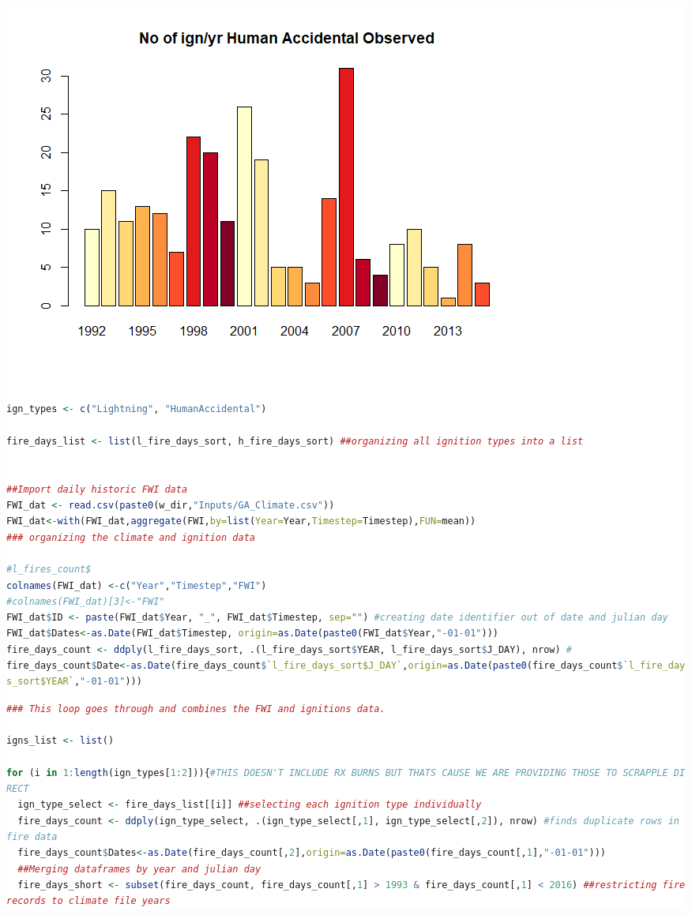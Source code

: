 ![](Ignition_Spread_files/figure-gfm/unnamed-chunk-5-2.png)

``` r
ign_types <- c("Lightning", "HumanAccidental")

fire_days_list <- list(l_fire_days_sort, h_fire_days_sort) ##organizing all ignition types into a list


##Import daily historic FWI data
FWI_dat <- read.csv(paste0(w_dir,"Inputs/GA_Climate.csv"))
FWI_dat<-with(FWI_dat,aggregate(FWI,by=list(Year=Year,Timestep=Timestep),FUN=mean))
### organizing the climate and ignition data 

#l_fires_count$
colnames(FWI_dat) <-c("Year","Timestep","FWI")
#colnames(FWI_dat)[3]<-"FWI"
FWI_dat$ID <- paste(FWI_dat$Year, "_", FWI_dat$Timestep, sep="") #creating date identifier out of date and julian day
FWI_dat$Dates<-as.Date(FWI_dat$Timestep, origin=as.Date(paste0(FWI_dat$Year,"-01-01")))
fire_days_count <- ddply(l_fire_days_sort, .(l_fire_days_sort$YEAR, l_fire_days_sort$J_DAY), nrow) #
fire_days_count$Date<-as.Date(fire_days_count$`l_fire_days_sort$J_DAY`,origin=as.Date(paste0(fire_days_count$`l_fire_days_sort$YEAR`,"-01-01")))
```

``` r
### This loop goes through and combines the FWI and ignitions data. 

igns_list <- list()

for (i in 1:length(ign_types[1:2])){#THIS DOESN'T INCLUDE RX BURNS BUT THATS CAUSE WE ARE PROVIDING THOSE TO SCRAPPLE DIRECT
  ign_type_select <- fire_days_list[[i]] ##selecting each ignition type individually
  fire_days_count <- ddply(ign_type_select, .(ign_type_select[,1], ign_type_select[,2]), nrow) #finds duplicate rows in fire data
  fire_days_count$Dates<-as.Date(fire_days_count[,2],origin=as.Date(paste0(fire_days_count[,1],"-01-01")))
  ##Merging dataframes by year and julian day
  fire_days_short <- subset(fire_days_count, fire_days_count[,1] > 1993 & fire_days_count[,1] < 2016) ##restricting fire records to climate file years
```